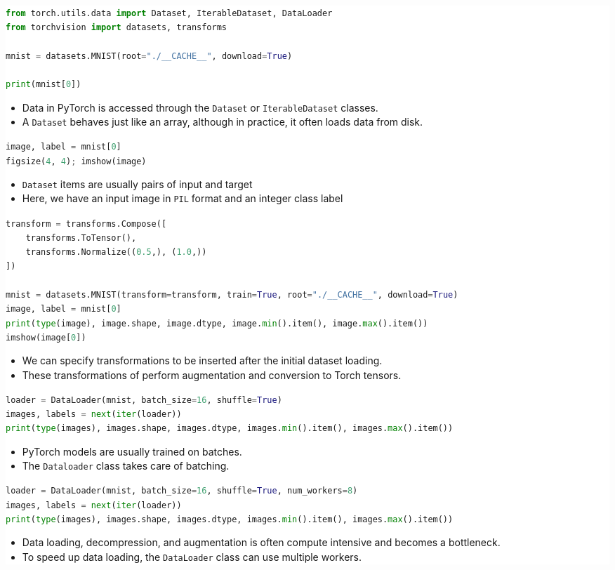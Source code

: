
```python slideshow={"slide_type": "slide"}
from torch.utils.data import Dataset, IterableDataset, DataLoader
from torchvision import datasets, transforms

mnist = datasets.MNIST(root="./__CACHE__", download=True)

print(mnist[0])
```


- Data in PyTorch is accessed through the `Dataset` or `IterableDataset` classes.
- A `Dataset` behaves just like an array, although in practice, it often loads data from disk.


```python slideshow={"slide_type": "slide"}
image, label = mnist[0]
figsize(4, 4); imshow(image)
```


- `Dataset` items are usually pairs of input and target
- Here, we have an input image in `PIL` format and an integer class label


```python slideshow={"slide_type": "slide"}
transform = transforms.Compose([
    transforms.ToTensor(),
    transforms.Normalize((0.5,), (1.0,))
])

mnist = datasets.MNIST(transform=transform, train=True, root="./__CACHE__", download=True)
image, label = mnist[0]
print(type(image), image.shape, image.dtype, image.min().item(), image.max().item())
imshow(image[0])
```


- We can specify transformations to be inserted after the initial dataset loading.
- These transformations of perform augmentation and conversion to Torch tensors.


```python slideshow={"slide_type": "slide"}
loader = DataLoader(mnist, batch_size=16, shuffle=True)
images, labels = next(iter(loader))
print(type(images), images.shape, images.dtype, images.min().item(), images.max().item())
```


- PyTorch models are usually trained on batches.
- The `Dataloader` class takes care of batching.


```python slideshow={"slide_type": "slide"}
loader = DataLoader(mnist, batch_size=16, shuffle=True, num_workers=8)
images, labels = next(iter(loader))
print(type(images), images.shape, images.dtype, images.min().item(), images.max().item())
```


- Data loading, decompression, and augmentation is often compute intensive and becomes a bottleneck.
- To speed up data loading, the `DataLoader` class can use multiple workers.
